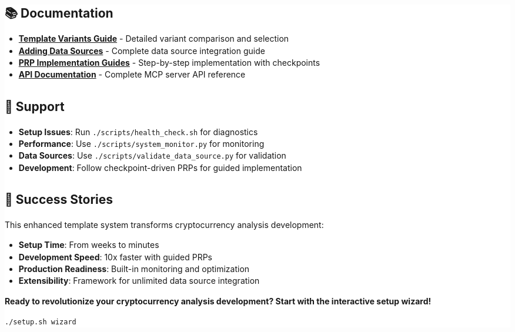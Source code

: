 ## 📚 **Documentation**

- **[Template Variants Guide](docs/template_variants.md)** - Detailed variant comparison and selection
- **[Adding Data Sources](docs/guides/adding_data_sources.md)** - Complete data source integration guide
- **[PRP Implementation Guides](prp-integration/features/)** - Step-by-step implementation with checkpoints
- **[API Documentation](starter-mcp-server/docs/)** - Complete MCP server API reference

## 🤝 **Support**

- **Setup Issues**: Run `./scripts/health_check.sh` for diagnostics
- **Performance**: Use `./scripts/system_monitor.py` for monitoring
- **Data Sources**: Use `./scripts/validate_data_source.py` for validation
- **Development**: Follow checkpoint-driven PRPs for guided implementation

## 🎉 **Success Stories**

This enhanced template system transforms cryptocurrency analysis development:

- **Setup Time**: From weeks to minutes
- **Development Speed**: 10x faster with guided PRPs
- **Production Readiness**: Built-in monitoring and optimization
- **Extensibility**: Framework for unlimited data source integration

**Ready to revolutionize your cryptocurrency analysis development? Start with the interactive setup wizard!**

```bash
./setup.sh wizard
```

